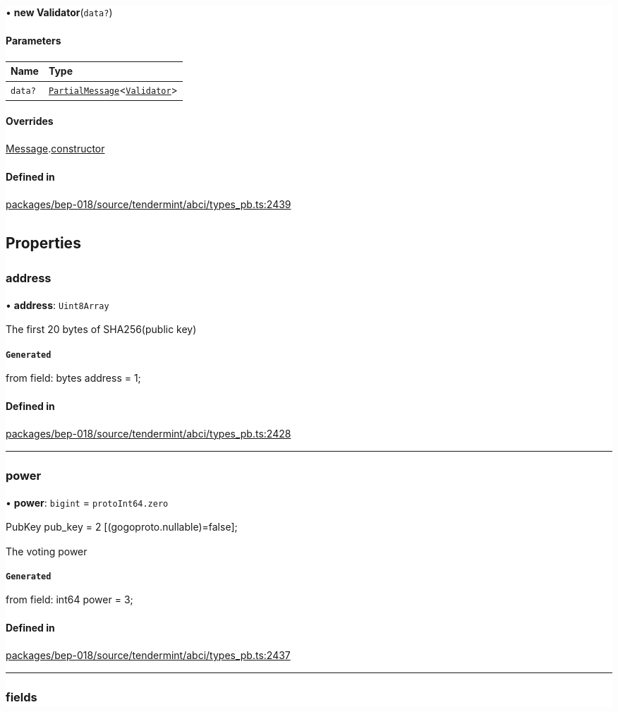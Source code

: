 • **new Validator**(`data?`)

#### Parameters

| Name | Type |
| :------ | :------ |
| `data?` | [`PartialMessage`](../README.md#partialmessage)<[`Validator`](abci.Validator.md)\> |

#### Overrides

[Message](Message.md).[constructor](Message.md#constructor)

#### Defined in

[packages/bep-018/source/tendermint/abci/types_pb.ts:2439](https://github.com/bearmint/bearmint/blob/main/packages/bep-018/source/tendermint/abci/types_pb.ts#L2439)

## Properties

### address

• **address**: `Uint8Array`

The first 20 bytes of SHA256(public key)

**`Generated`**

from field: bytes address = 1;

#### Defined in

[packages/bep-018/source/tendermint/abci/types_pb.ts:2428](https://github.com/bearmint/bearmint/blob/main/packages/bep-018/source/tendermint/abci/types_pb.ts#L2428)

___

### power

• **power**: `bigint` = `protoInt64.zero`

PubKey pub_key = 2 [(gogoproto.nullable)=false];

The voting power

**`Generated`**

from field: int64 power = 3;

#### Defined in

[packages/bep-018/source/tendermint/abci/types_pb.ts:2437](https://github.com/bearmint/bearmint/blob/main/packages/bep-018/source/tendermint/abci/types_pb.ts#L2437)

___

### fields
